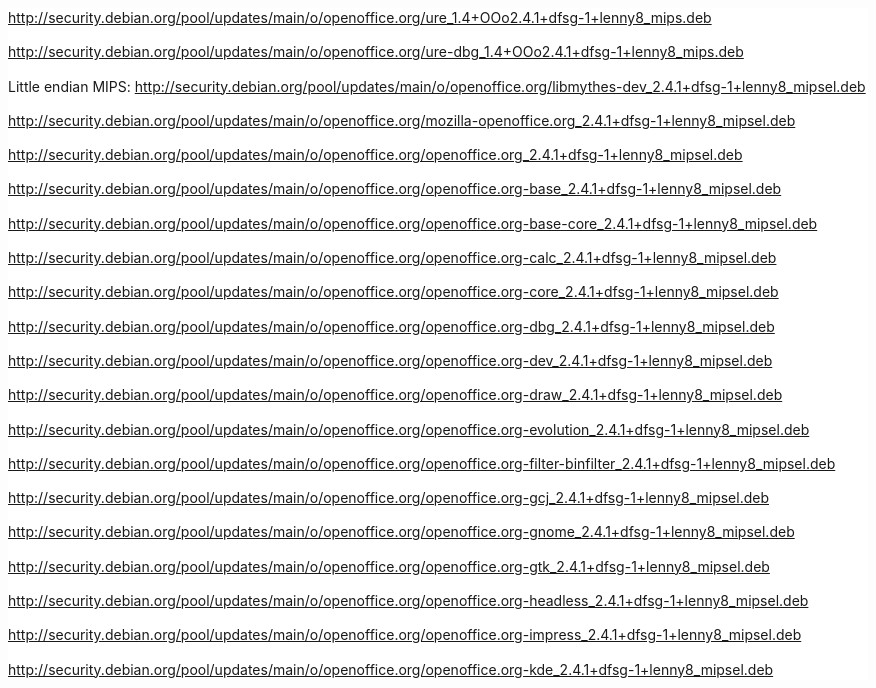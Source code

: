 <http://security.debian.org/pool/updates/main/o/openoffice.org/ure_1.4+OOo2.4.1+dfsg-1+lenny8_mips.deb>  

<http://security.debian.org/pool/updates/main/o/openoffice.org/ure-dbg_1.4+OOo2.4.1+dfsg-1+lenny8_mips.deb>  

Little endian MIPS:
 <http://security.debian.org/pool/updates/main/o/openoffice.org/libmythes-dev_2.4.1+dfsg-1+lenny8_mipsel.deb>  

<http://security.debian.org/pool/updates/main/o/openoffice.org/mozilla-openoffice.org_2.4.1+dfsg-1+lenny8_mipsel.deb>  

<http://security.debian.org/pool/updates/main/o/openoffice.org/openoffice.org_2.4.1+dfsg-1+lenny8_mipsel.deb>  

<http://security.debian.org/pool/updates/main/o/openoffice.org/openoffice.org-base_2.4.1+dfsg-1+lenny8_mipsel.deb>  

<http://security.debian.org/pool/updates/main/o/openoffice.org/openoffice.org-base-core_2.4.1+dfsg-1+lenny8_mipsel.deb>  

<http://security.debian.org/pool/updates/main/o/openoffice.org/openoffice.org-calc_2.4.1+dfsg-1+lenny8_mipsel.deb>  

<http://security.debian.org/pool/updates/main/o/openoffice.org/openoffice.org-core_2.4.1+dfsg-1+lenny8_mipsel.deb>  

<http://security.debian.org/pool/updates/main/o/openoffice.org/openoffice.org-dbg_2.4.1+dfsg-1+lenny8_mipsel.deb>  

<http://security.debian.org/pool/updates/main/o/openoffice.org/openoffice.org-dev_2.4.1+dfsg-1+lenny8_mipsel.deb>  

<http://security.debian.org/pool/updates/main/o/openoffice.org/openoffice.org-draw_2.4.1+dfsg-1+lenny8_mipsel.deb>  

<http://security.debian.org/pool/updates/main/o/openoffice.org/openoffice.org-evolution_2.4.1+dfsg-1+lenny8_mipsel.deb>  

<http://security.debian.org/pool/updates/main/o/openoffice.org/openoffice.org-filter-binfilter_2.4.1+dfsg-1+lenny8_mipsel.deb>  

<http://security.debian.org/pool/updates/main/o/openoffice.org/openoffice.org-gcj_2.4.1+dfsg-1+lenny8_mipsel.deb>  

<http://security.debian.org/pool/updates/main/o/openoffice.org/openoffice.org-gnome_2.4.1+dfsg-1+lenny8_mipsel.deb>  

<http://security.debian.org/pool/updates/main/o/openoffice.org/openoffice.org-gtk_2.4.1+dfsg-1+lenny8_mipsel.deb>  

<http://security.debian.org/pool/updates/main/o/openoffice.org/openoffice.org-headless_2.4.1+dfsg-1+lenny8_mipsel.deb>  

<http://security.debian.org/pool/updates/main/o/openoffice.org/openoffice.org-impress_2.4.1+dfsg-1+lenny8_mipsel.deb>  

<http://security.debian.org/pool/updates/main/o/openoffice.org/openoffice.org-kde_2.4.1+dfsg-1+lenny8_mipsel.deb>  
